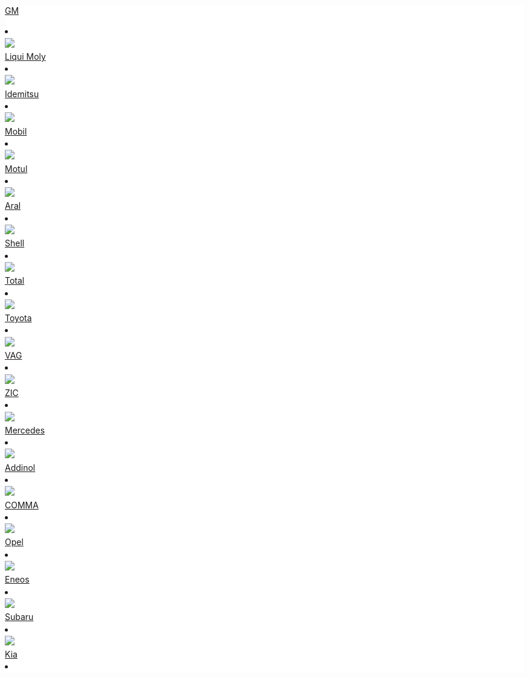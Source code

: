 <a href="/maslo_gm"><span>GM</span></a></li>
<li>
<div class="view-catalog"><a href="/maslo_likvi-moli"><img src="//f.nodacdn.net/390865" /></a></div>
<a href="/maslo_likvi-moli"><span>Liqui Moly</span></a></li>
<li>
<div class="view-catalog"><a href="/maslo_idemitsu"><img src="//f.nodacdn.net/390864" /></a></div>
<a href="/maslo_idemitsu"><span>Idemitsu</span></a></li>
<li>
<div class="view-catalog"><a href="/maslo_mobil"><img src="//f.nodacdn.net/390866" /></a></div>
<a href="/maslo_mobil"><span>Mobil</span></a></li>
<li>
<div class="view-catalog"><a href="/maslo_motul"><img src="//f.nodacdn.net/390868" /></a></div>
<a href="/maslo_motul"><span>Motul</span></a></li>
<li>
<div class="view-catalog"><a href="/maslo_aral"><img src="//f.nodacdn.net/390867" /></a></div>
<a href="/maslo_aral"><span>Aral</span></a></li>
<li>
<div class="view-catalog"><a href="/maslo_shell"><img src="//f.nodacdn.net/390869" /></a></div>
<a href="/maslo_shell"><span>Shell</span></a></li>
<li>
<div class="view-catalog"><a href="/maslo_total"><img src="//f.nodacdn.net/390875" /></a></div>
<a href="/maslo_total"><span>Total</span></a></li>
<li>
<div class="view-catalog"><a href="/maslo_toyota"><img src="//f.nodacdn.net/390871" /></a></div>
<a href="/maslo_toyota"><span>Toyota</span></a></li>
<li>
<div class="view-catalog"><a href="/maslo_vag"><img src="//f.nodacdn.net/390872" /></a></div>
<a href="/maslo_vag"><span>VAG</span></a></li>
<li>
<div class="view-catalog"><a href="/maslo_zik"><img src="//f.nodacdn.net/390873" /></a></div>
<a href="/maslo_zik"><span>ZIC</span></a></li>
<li>
<div class="view-catalog"><a href="/maslo_mersedes"><img src="//f.nodacdn.net/390880" /></a></div>
<a href="/maslo_mersedes"><span>Mercedes</span></a></li>
<li>
<div class="view-catalog"><a href="/maslo_addinol"><img src="//f.nodacdn.net/390881" /></a></div>
<a href="/maslo_addinol"><span>Addinol</span></a></li>
<li>
<div class="view-catalog"><a href="/maslo_comma"><img src="//f.nodacdn.net/390882" /></a></div>
<a href="/maslo_comma"><span>COMMA</span></a></li>
<li>
<div class="view-catalog"><a href="/maslo_opel"><img src="//f.nodacdn.net/390883" /></a></div>
<a href="/maslo_opel"><span>Opel</span></a></li>
<li>
<div class="view-catalog"><a href="/maslo_eneos"><img src="//f.nodacdn.net/390884" /></a></div>
<a href="/maslo_eneos"><span>Eneos</span></a></li>
<li>
<div class="view-catalog"><a href="/maslo_subaru"><img src="//f.nodacdn.net/390886" /></a></div>
<a href="/maslo_subaru"><span>Subaru</span></a></li>
<li>
<div class="view-catalog"><a href="/maslo_kia"><img src="//f.nodacdn.net/390885" /></a></div>
<a href="/maslo_kia"><span>Kia</span></a></li>
<li>